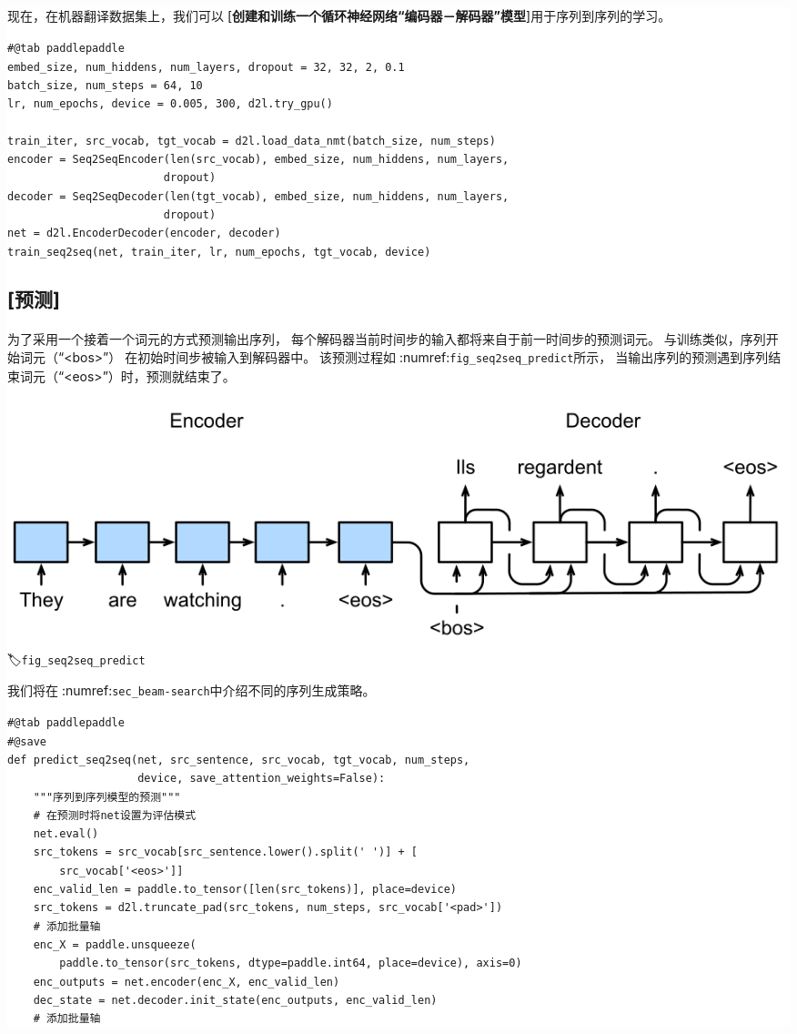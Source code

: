 现在，在机器翻译数据集上，我们可以
[**创建和训练一个循环神经网络“编码器－解码器”模型**]用于序列到序列的学习。


```{.python .input}
#@tab paddlepaddle
embed_size, num_hiddens, num_layers, dropout = 32, 32, 2, 0.1
batch_size, num_steps = 64, 10
lr, num_epochs, device = 0.005, 300, d2l.try_gpu()

train_iter, src_vocab, tgt_vocab = d2l.load_data_nmt(batch_size, num_steps)
encoder = Seq2SeqEncoder(len(src_vocab), embed_size, num_hiddens, num_layers,
                        dropout)
decoder = Seq2SeqDecoder(len(tgt_vocab), embed_size, num_hiddens, num_layers,
                        dropout)
net = d2l.EncoderDecoder(encoder, decoder)
train_seq2seq(net, train_iter, lr, num_epochs, tgt_vocab, device)
```

## [**预测**]

为了采用一个接着一个词元的方式预测输出序列，
每个解码器当前时间步的输入都将来自于前一时间步的预测词元。
与训练类似，序列开始词元（“&lt;bos&gt;”）
在初始时间步被输入到解码器中。
该预测过程如 :numref:`fig_seq2seq_predict`所示，
当输出序列的预测遇到序列结束词元（“&lt;eos&gt;”）时，预测就结束了。

![使用循环神经网络编码器-解码器逐词元地预测输出序列。](../img/seq2seq-predict.svg)
:label:`fig_seq2seq_predict`

我们将在 :numref:`sec_beam-search`中介绍不同的序列生成策略。


```{.python .input}
#@tab paddlepaddle
#@save
def predict_seq2seq(net, src_sentence, src_vocab, tgt_vocab, num_steps,
                    device, save_attention_weights=False):
    """序列到序列模型的预测"""
    # 在预测时将net设置为评估模式
    net.eval()
    src_tokens = src_vocab[src_sentence.lower().split(' ')] + [
        src_vocab['<eos>']]
    enc_valid_len = paddle.to_tensor([len(src_tokens)], place=device)
    src_tokens = d2l.truncate_pad(src_tokens, num_steps, src_vocab['<pad>'])
    # 添加批量轴
    enc_X = paddle.unsqueeze(
        paddle.to_tensor(src_tokens, dtype=paddle.int64, place=device), axis=0)
    enc_outputs = net.encoder(enc_X, enc_valid_len)
    dec_state = net.decoder.init_state(enc_outputs, enc_valid_len)
    # 添加批量轴
```